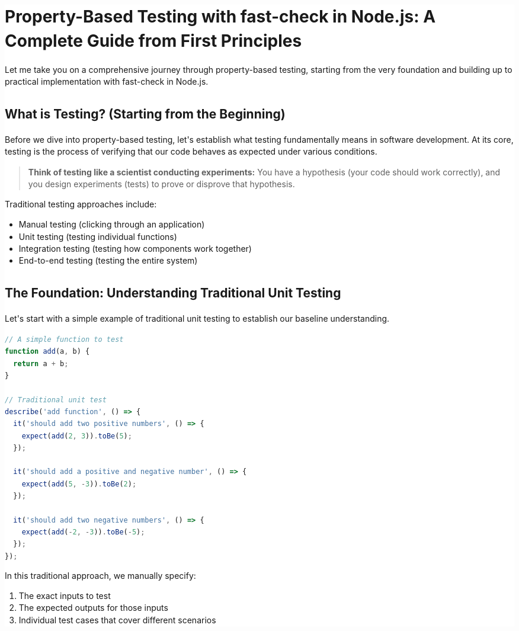 # Property-Based Testing with fast-check in Node.js: A Complete Guide from First Principles

Let me take you on a comprehensive journey through property-based testing, starting from the very foundation and building up to practical implementation with fast-check in Node.js.

## What is Testing? (Starting from the Beginning)

Before we dive into property-based testing, let's establish what testing fundamentally means in software development. At its core, testing is the process of verifying that our code behaves as expected under various conditions.

> **Think of testing like a scientist conducting experiments:** You have a hypothesis (your code should work correctly), and you design experiments (tests) to prove or disprove that hypothesis.

Traditional testing approaches include:

* Manual testing (clicking through an application)
* Unit testing (testing individual functions)
* Integration testing (testing how components work together)
* End-to-end testing (testing the entire system)

## The Foundation: Understanding Traditional Unit Testing

Let's start with a simple example of traditional unit testing to establish our baseline understanding.

```javascript
// A simple function to test
function add(a, b) {
  return a + b;
}

// Traditional unit test
describe('add function', () => {
  it('should add two positive numbers', () => {
    expect(add(2, 3)).toBe(5);
  });
  
  it('should add a positive and negative number', () => {
    expect(add(5, -3)).toBe(2);
  });
  
  it('should add two negative numbers', () => {
    expect(add(-2, -3)).toBe(-5);
  });
});
```

In this traditional approach, we manually specify:

1. The exact inputs to test
2. The expected outputs for those inputs
3. Individual test cases that cover different scenarios
